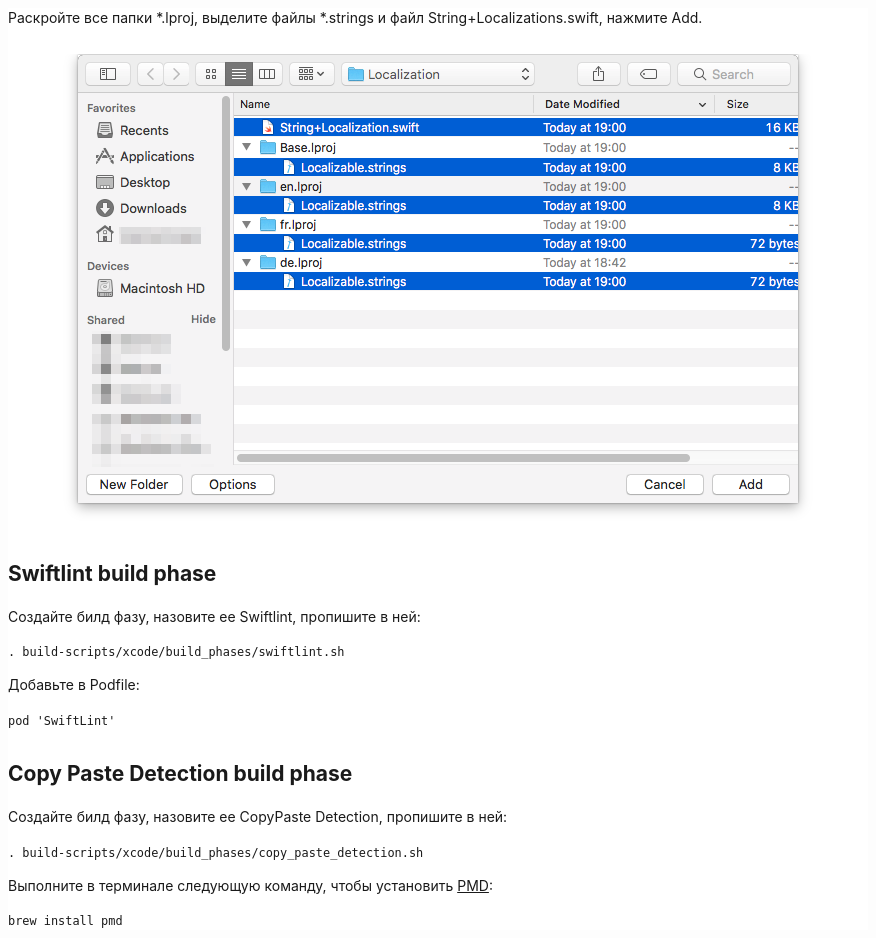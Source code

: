 Раскройте все папки \*.lproj, выделите файлы \*.strings и файл String+Localizations.swift, нажмите Add.

<div align="center"><img src="images/add_strings.png"></div>

## Swiftlint build phase

Создайте билд фазу, назовите ее Swiftlint, пропишите в ней:
```
. build-scripts/xcode/build_phases/swiftlint.sh
```

Добавьте в Podfile:
```
pod 'SwiftLint'
```

## Copy Paste Detection build phase

Создайте билд фазу, назовите ее CopyPaste Detection, пропишите в ней:
```
. build-scripts/xcode/build_phases/copy_paste_detection.sh
```

Выполните в терминале следующую команду, чтобы установить [PMD](https://pmd.github.io/):
```
brew install pmd
```
